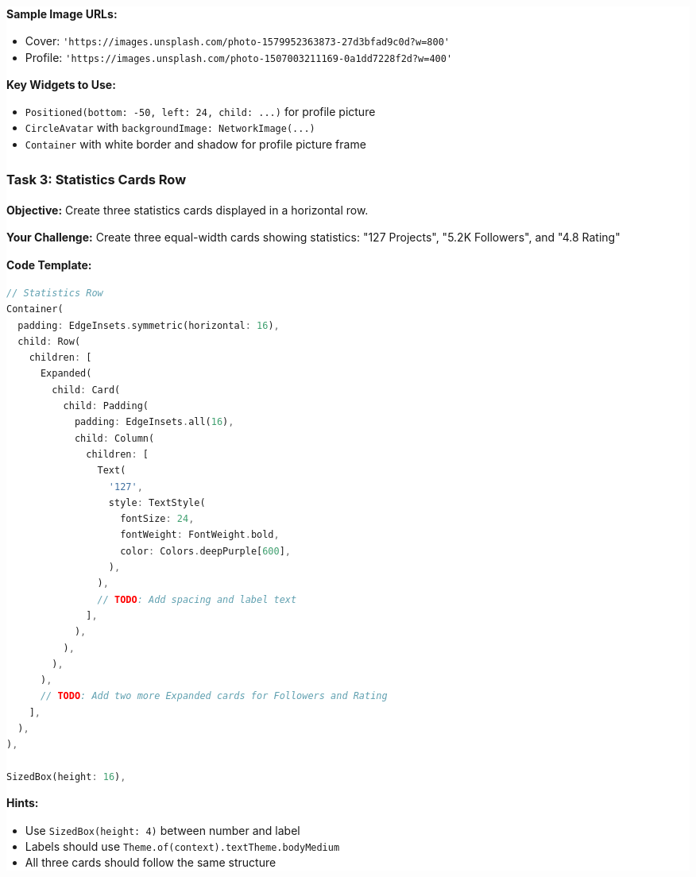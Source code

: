 **Sample Image URLs:**
- Cover: `'https://images.unsplash.com/photo-1579952363873-27d3bfad9c0d?w=800'`
- Profile: `'https://images.unsplash.com/photo-1507003211169-0a1dd7228f2d?w=400'`

**Key Widgets to Use:**
- `Positioned(bottom: -50, left: 24, child: ...)` for profile picture
- `CircleAvatar` with `backgroundImage: NetworkImage(...)`
- `Container` with white border and shadow for profile picture frame

### Task 3: Statistics Cards Row 

**Objective:** Create three statistics cards displayed in a horizontal row.

**Your Challenge:**
Create three equal-width cards showing statistics: "127 Projects", "5.2K Followers", and "4.8 Rating"

**Code Template:**
```dart
// Statistics Row
Container(
  padding: EdgeInsets.symmetric(horizontal: 16),
  child: Row(
    children: [
      Expanded(
        child: Card(
          child: Padding(
            padding: EdgeInsets.all(16),
            child: Column(
              children: [
                Text(
                  '127',
                  style: TextStyle(
                    fontSize: 24,
                    fontWeight: FontWeight.bold,
                    color: Colors.deepPurple[600],
                  ),
                ),
                // TODO: Add spacing and label text
              ],
            ),
          ),
        ),
      ),
      // TODO: Add two more Expanded cards for Followers and Rating
    ],
  ),
),

SizedBox(height: 16),
```

**Hints:**
- Use `SizedBox(height: 4)` between number and label
- Labels should use `Theme.of(context).textTheme.bodyMedium`
- All three cards should follow the same structure
